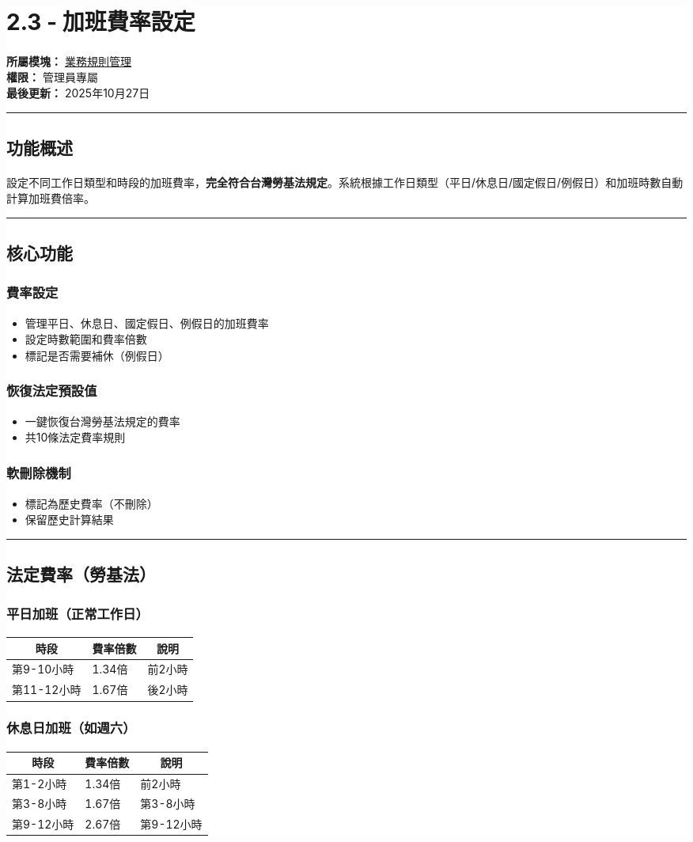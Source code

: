 # 2.3 - 加班費率設定

**所屬模塊：** [業務規則管理](../02-業務規則管理.md)  
**權限：** 管理員專屬  
**最後更新：** 2025年10月27日

---

## 功能概述

設定不同工作日類型和時段的加班費率，**完全符合台灣勞基法規定**。系統根據工作日類型（平日/休息日/國定假日/例假日）和加班時數自動計算加班費倍率。

---

## 核心功能

### 費率設定
- 管理平日、休息日、國定假日、例假日的加班費率
- 設定時數範圍和費率倍數
- 標記是否需要補休（例假日）

### 恢復法定預設值
- 一鍵恢復台灣勞基法規定的費率
- 共10條法定費率規則

### 軟刪除機制
- 標記為歷史費率（不刪除）
- 保留歷史計算結果

---

## 法定費率（勞基法）

### 平日加班（正常工作日）
| 時段 | 費率倍數 | 說明 |
|------|---------|------|
| 第9-10小時 | 1.34倍 | 前2小時 |
| 第11-12小時 | 1.67倍 | 後2小時 |

### 休息日加班（如週六）
| 時段 | 費率倍數 | 說明 |
|------|---------|------|
| 第1-2小時 | 1.34倍 | 前2小時 |
| 第3-8小時 | 1.67倍 | 第3-8小時 |
| 第9-12小時 | 2.67倍 | 第9-12小時 |
